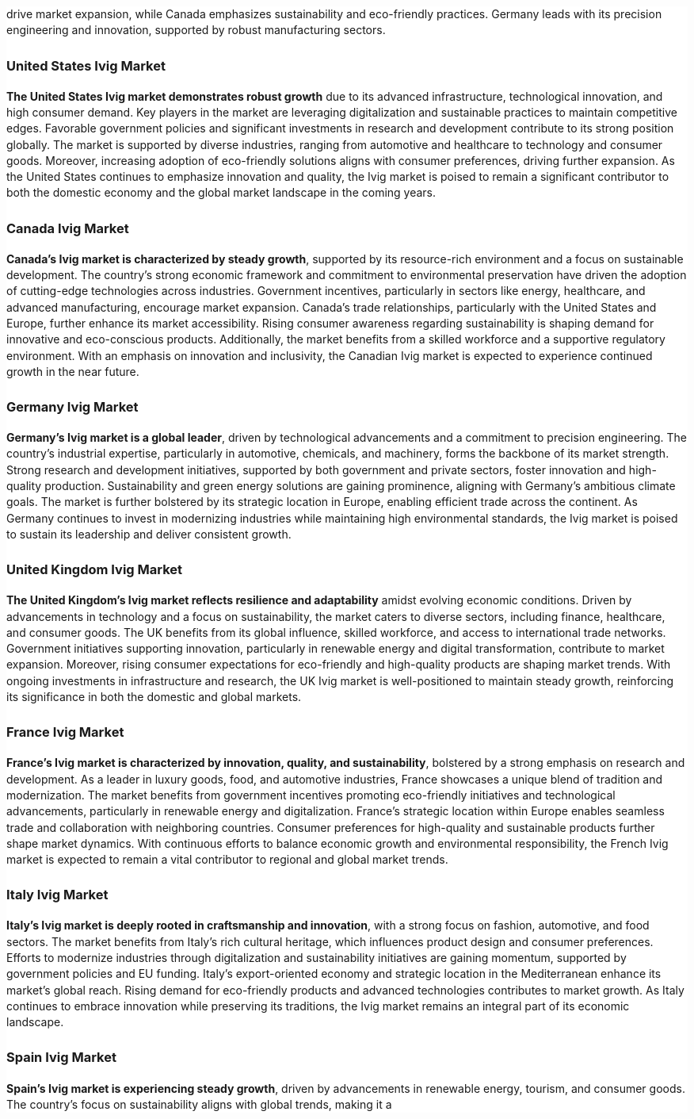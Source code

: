 drive market expansion, while Canada emphasizes sustainability and eco-friendly practices. Germany leads with its precision engineering and innovation, supported by robust manufacturing sectors.</span></em></p></blockquote><h3><strong>United States Ivig Market</strong></h3><p><strong>The United States Ivig market demonstrates robust growth</strong> due to its advanced infrastructure, technological innovation, and high consumer demand. Key players in the market are leveraging digitalization and sustainable practices to maintain competitive edges. Favorable government policies and significant investments in research and development contribute to its strong position globally. The market is supported by diverse industries, ranging from automotive and healthcare to technology and consumer goods. Moreover, increasing adoption of eco-friendly solutions aligns with consumer preferences, driving further expansion. As the United States continues to emphasize innovation and quality, the Ivig market is poised to remain a significant contributor to both the domestic economy and the global market landscape in the coming years.</p><h3><strong>Canada Ivig Market</strong></h3><p><strong>Canada&rsquo;s Ivig market is characterized by steady growth</strong>, supported by its resource-rich environment and a focus on sustainable development. The country&rsquo;s strong economic framework and commitment to environmental preservation have driven the adoption of cutting-edge technologies across industries. Government incentives, particularly in sectors like energy, healthcare, and advanced manufacturing, encourage market expansion. Canada&rsquo;s trade relationships, particularly with the United States and Europe, further enhance its market accessibility. Rising consumer awareness regarding sustainability is shaping demand for innovative and eco-conscious products. Additionally, the market benefits from a skilled workforce and a supportive regulatory environment. With an emphasis on innovation and inclusivity, the Canadian Ivig market is expected to experience continued growth in the near future.</p><h3><strong>Germany Ivig Market</strong></h3><p><strong>Germany&rsquo;s Ivig market is a global leader</strong>, driven by technological advancements and a commitment to precision engineering. The country&rsquo;s industrial expertise, particularly in automotive, chemicals, and machinery, forms the backbone of its market strength. Strong research and development initiatives, supported by both government and private sectors, foster innovation and high-quality production. Sustainability and green energy solutions are gaining prominence, aligning with Germany&rsquo;s ambitious climate goals. The market is further bolstered by its strategic location in Europe, enabling efficient trade across the continent. As Germany continues to invest in modernizing industries while maintaining high environmental standards, the Ivig market is poised to sustain its leadership and deliver consistent growth.</p><h3><strong>United Kingdom Ivig Market</strong></h3><p><strong>The United Kingdom&rsquo;s Ivig market reflects resilience and adaptability</strong> amidst evolving economic conditions. Driven by advancements in technology and a focus on sustainability, the market caters to diverse sectors, including finance, healthcare, and consumer goods. The UK benefits from its global influence, skilled workforce, and access to international trade networks. Government initiatives supporting innovation, particularly in renewable energy and digital transformation, contribute to market expansion. Moreover, rising consumer expectations for eco-friendly and high-quality products are shaping market trends. With ongoing investments in infrastructure and research, the UK Ivig market is well-positioned to maintain steady growth, reinforcing its significance in both the domestic and global markets.</p><h3><strong>France Ivig Market</strong></h3><p><strong>France&rsquo;s Ivig market is characterized by innovation, quality, and sustainability</strong>, bolstered by a strong emphasis on research and development. As a leader in luxury goods, food, and automotive industries, France showcases a unique blend of tradition and modernization. The market benefits from government incentives promoting eco-friendly initiatives and technological advancements, particularly in renewable energy and digitalization. France&rsquo;s strategic location within Europe enables seamless trade and collaboration with neighboring countries. Consumer preferences for high-quality and sustainable products further shape market dynamics. With continuous efforts to balance economic growth and environmental responsibility, the French Ivig market is expected to remain a vital contributor to regional and global market trends.</p><h3><strong>Italy Ivig Market</strong></h3><p><strong>Italy&rsquo;s Ivig market is deeply rooted in craftsmanship and innovation</strong>, with a strong focus on fashion, automotive, and food sectors. The market benefits from Italy&rsquo;s rich cultural heritage, which influences product design and consumer preferences. Efforts to modernize industries through digitalization and sustainability initiatives are gaining momentum, supported by government policies and EU funding. Italy&rsquo;s export-oriented economy and strategic location in the Mediterranean enhance its market&rsquo;s global reach. Rising demand for eco-friendly products and advanced technologies contributes to market growth. As Italy continues to embrace innovation while preserving its traditions, the Ivig market remains an integral part of its economic landscape.</p><h3><strong>Spain Ivig Market</strong></h3><p><strong>Spain&rsquo;s Ivig market is experiencing steady growth</strong>, driven by advancements in renewable energy, tourism, and consumer goods. The country&rsquo;s focus on sustainability aligns with global trends, making it a